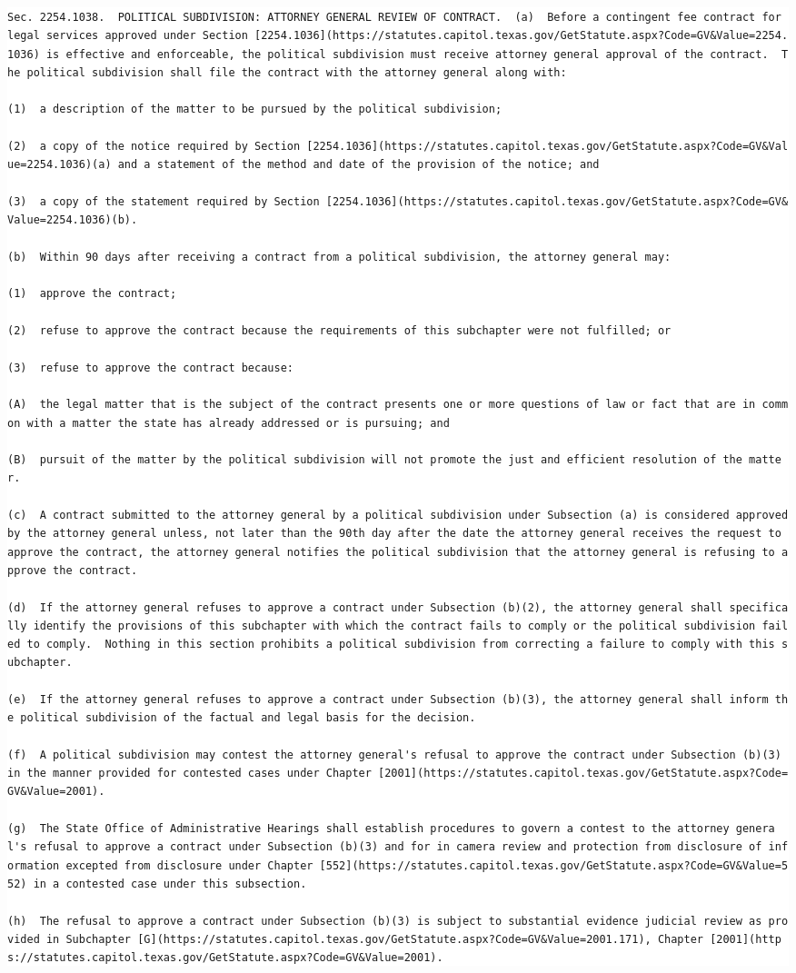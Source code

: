     
    
    
    
    Sec. 2254.1038.  POLITICAL SUBDIVISION: ATTORNEY GENERAL REVIEW OF CONTRACT.  (a)  Before a contingent fee contract for legal services approved under Section [2254.1036](https://statutes.capitol.texas.gov/GetStatute.aspx?Code=GV&Value=2254.1036) is effective and enforceable, the political subdivision must receive attorney general approval of the contract.  The political subdivision shall file the contract with the attorney general along with:
    
    (1)  a description of the matter to be pursued by the political subdivision;
    
    (2)  a copy of the notice required by Section [2254.1036](https://statutes.capitol.texas.gov/GetStatute.aspx?Code=GV&Value=2254.1036)(a) and a statement of the method and date of the provision of the notice; and
    
    (3)  a copy of the statement required by Section [2254.1036](https://statutes.capitol.texas.gov/GetStatute.aspx?Code=GV&Value=2254.1036)(b).
    
    (b)  Within 90 days after receiving a contract from a political subdivision, the attorney general may:
    
    (1)  approve the contract;
    
    (2)  refuse to approve the contract because the requirements of this subchapter were not fulfilled; or
    
    (3)  refuse to approve the contract because:
    
    (A)  the legal matter that is the subject of the contract presents one or more questions of law or fact that are in common with a matter the state has already addressed or is pursuing; and
    
    (B)  pursuit of the matter by the political subdivision will not promote the just and efficient resolution of the matter.
    
    (c)  A contract submitted to the attorney general by a political subdivision under Subsection (a) is considered approved by the attorney general unless, not later than the 90th day after the date the attorney general receives the request to approve the contract, the attorney general notifies the political subdivision that the attorney general is refusing to approve the contract.
    
    (d)  If the attorney general refuses to approve a contract under Subsection (b)(2), the attorney general shall specifically identify the provisions of this subchapter with which the contract fails to comply or the political subdivision failed to comply.  Nothing in this section prohibits a political subdivision from correcting a failure to comply with this subchapter.
    
    (e)  If the attorney general refuses to approve a contract under Subsection (b)(3), the attorney general shall inform the political subdivision of the factual and legal basis for the decision.
    
    (f)  A political subdivision may contest the attorney general's refusal to approve the contract under Subsection (b)(3) in the manner provided for contested cases under Chapter [2001](https://statutes.capitol.texas.gov/GetStatute.aspx?Code=GV&Value=2001).
    
    (g)  The State Office of Administrative Hearings shall establish procedures to govern a contest to the attorney general's refusal to approve a contract under Subsection (b)(3) and for in camera review and protection from disclosure of information excepted from disclosure under Chapter [552](https://statutes.capitol.texas.gov/GetStatute.aspx?Code=GV&Value=552) in a contested case under this subsection.
    
    (h)  The refusal to approve a contract under Subsection (b)(3) is subject to substantial evidence judicial review as provided in Subchapter [G](https://statutes.capitol.texas.gov/GetStatute.aspx?Code=GV&Value=2001.171), Chapter [2001](https://statutes.capitol.texas.gov/GetStatute.aspx?Code=GV&Value=2001).
    